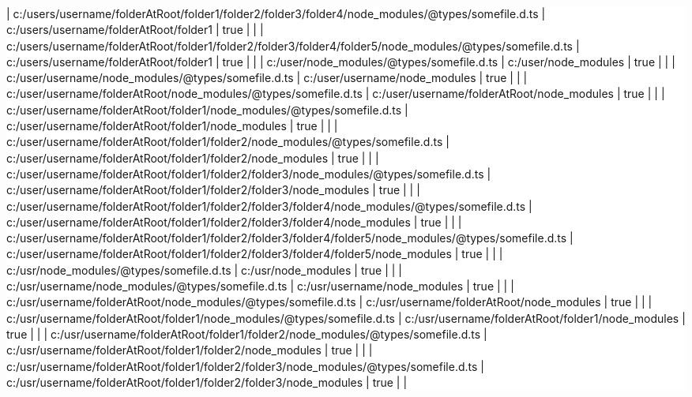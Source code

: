 | c:/users/username/folderAtRoot/folder1/folder2/folder3/folder4/node_modules/@types/somefile.d.ts                   | c:/users/username/folderAtRoot/folder1                                                                             | true      |                                                                                                                    |
| c:/users/username/folderAtRoot/folder1/folder2/folder3/folder4/folder5/node_modules/@types/somefile.d.ts           | c:/users/username/folderAtRoot/folder1                                                                             | true      |                                                                                                                    |
| c:/user/node_modules/@types/somefile.d.ts                                                                          | c:/user/node_modules                                                                                               | true      |                                                                                                                    |
| c:/user/username/node_modules/@types/somefile.d.ts                                                                 | c:/user/username/node_modules                                                                                      | true      |                                                                                                                    |
| c:/user/username/folderAtRoot/node_modules/@types/somefile.d.ts                                                    | c:/user/username/folderAtRoot/node_modules                                                                         | true      |                                                                                                                    |
| c:/user/username/folderAtRoot/folder1/node_modules/@types/somefile.d.ts                                            | c:/user/username/folderAtRoot/folder1/node_modules                                                                 | true      |                                                                                                                    |
| c:/user/username/folderAtRoot/folder1/folder2/node_modules/@types/somefile.d.ts                                    | c:/user/username/folderAtRoot/folder1/folder2/node_modules                                                         | true      |                                                                                                                    |
| c:/user/username/folderAtRoot/folder1/folder2/folder3/node_modules/@types/somefile.d.ts                            | c:/user/username/folderAtRoot/folder1/folder2/folder3/node_modules                                                 | true      |                                                                                                                    |
| c:/user/username/folderAtRoot/folder1/folder2/folder3/folder4/node_modules/@types/somefile.d.ts                    | c:/user/username/folderAtRoot/folder1/folder2/folder3/folder4/node_modules                                         | true      |                                                                                                                    |
| c:/user/username/folderAtRoot/folder1/folder2/folder3/folder4/folder5/node_modules/@types/somefile.d.ts            | c:/user/username/folderAtRoot/folder1/folder2/folder3/folder4/folder5/node_modules                                 | true      |                                                                                                                    |
| c:/usr/node_modules/@types/somefile.d.ts                                                                           | c:/usr/node_modules                                                                                                | true      |                                                                                                                    |
| c:/usr/username/node_modules/@types/somefile.d.ts                                                                  | c:/usr/username/node_modules                                                                                       | true      |                                                                                                                    |
| c:/usr/username/folderAtRoot/node_modules/@types/somefile.d.ts                                                     | c:/usr/username/folderAtRoot/node_modules                                                                          | true      |                                                                                                                    |
| c:/usr/username/folderAtRoot/folder1/node_modules/@types/somefile.d.ts                                             | c:/usr/username/folderAtRoot/folder1/node_modules                                                                  | true      |                                                                                                                    |
| c:/usr/username/folderAtRoot/folder1/folder2/node_modules/@types/somefile.d.ts                                     | c:/usr/username/folderAtRoot/folder1/folder2/node_modules                                                          | true      |                                                                                                                    |
| c:/usr/username/folderAtRoot/folder1/folder2/folder3/node_modules/@types/somefile.d.ts                             | c:/usr/username/folderAtRoot/folder1/folder2/folder3/node_modules                                                  | true      |                                                                                                                    |
